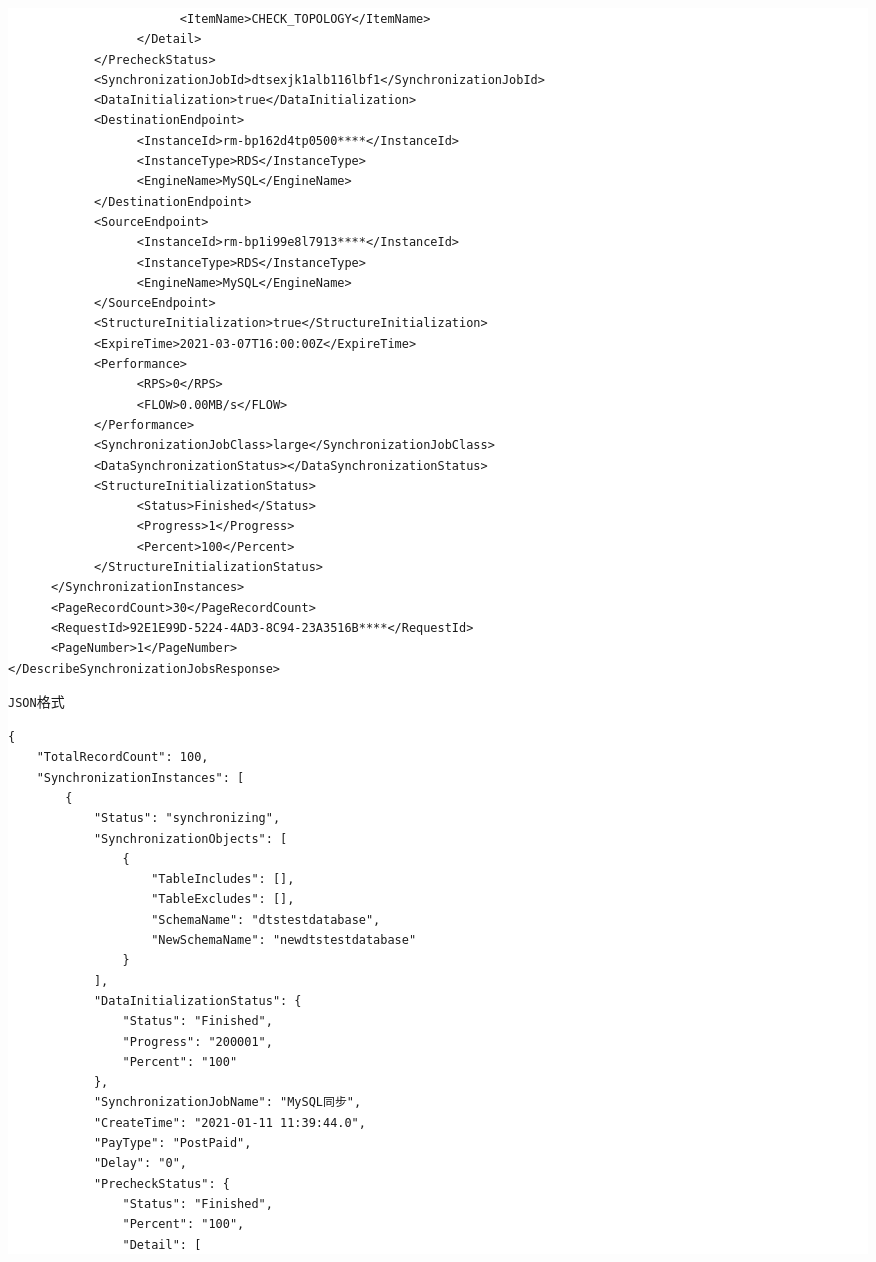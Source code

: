 ```
                        <ItemName>CHECK_TOPOLOGY</ItemName>
                  </Detail>
            </PrecheckStatus>
            <SynchronizationJobId>dtsexjk1alb116lbf1</SynchronizationJobId>
            <DataInitialization>true</DataInitialization>
            <DestinationEndpoint>
                  <InstanceId>rm-bp162d4tp0500****</InstanceId>
                  <InstanceType>RDS</InstanceType>
                  <EngineName>MySQL</EngineName>
            </DestinationEndpoint>
            <SourceEndpoint>
                  <InstanceId>rm-bp1i99e8l7913****</InstanceId>
                  <InstanceType>RDS</InstanceType>
                  <EngineName>MySQL</EngineName>
            </SourceEndpoint>
            <StructureInitialization>true</StructureInitialization>
            <ExpireTime>2021-03-07T16:00:00Z</ExpireTime>
            <Performance>
                  <RPS>0</RPS>
                  <FLOW>0.00MB/s</FLOW>
            </Performance>
            <SynchronizationJobClass>large</SynchronizationJobClass>
            <DataSynchronizationStatus></DataSynchronizationStatus>
            <StructureInitializationStatus>
                  <Status>Finished</Status>
                  <Progress>1</Progress>
                  <Percent>100</Percent>
            </StructureInitializationStatus>
      </SynchronizationInstances>
      <PageRecordCount>30</PageRecordCount>
      <RequestId>92E1E99D-5224-4AD3-8C94-23A3516B****</RequestId>
      <PageNumber>1</PageNumber>
</DescribeSynchronizationJobsResponse>
```

`JSON`格式

```
{
	"TotalRecordCount": 100,
	"SynchronizationInstances": [
		{
			"Status": "synchronizing",
			"SynchronizationObjects": [
				{
					"TableIncludes": [],
					"TableExcludes": [],
					"SchemaName": "dtstestdatabase",
					"NewSchemaName": "newdtstestdatabase"
				}
			],
			"DataInitializationStatus": {
				"Status": "Finished",
				"Progress": "200001",
				"Percent": "100"
			},
			"SynchronizationJobName": "MySQL同步",
			"CreateTime": "2021-01-11 11:39:44.0",
			"PayType": "PostPaid",
			"Delay": "0",
			"PrecheckStatus": {
				"Status": "Finished",
				"Percent": "100",
				"Detail": [
```